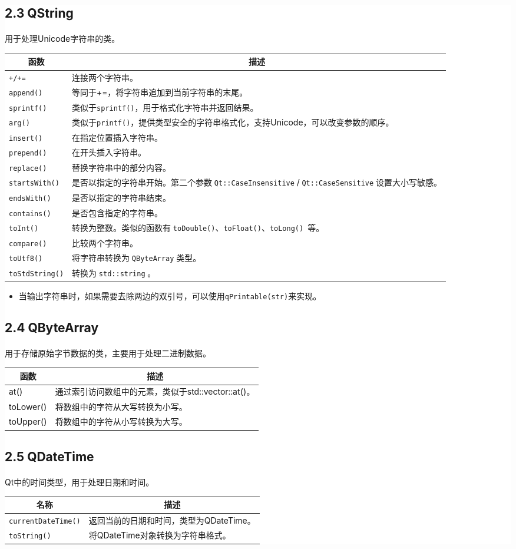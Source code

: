 ## 2.3 QString

用于处理Unicode字符串的类。

| 函数            | 描述                                                         |
| --------------- | ------------------------------------------------------------ |
| `+/+=`          | 连接两个字符串。                                             |
| `append()`      | 等同于+=，将字符串追加到当前字符串的末尾。                   |
| `sprintf()`     | 类似于`sprintf()`，用于格式化字符串并返回结果。              |
| `arg()`         | 类似于`printf()`，提供类型安全的字符串格式化，支持Unicode，可以改变参数的顺序。 |
| `insert()`      | 在指定位置插入字符串。                                       |
| `prepend()`     | 在开头插入字符串。                                           |
| `replace()`     | 替换字符串中的部分内容。                                     |
| `startsWith()`  | 是否以指定的字符串开始。第二个参数 `Qt::CaseInsensitive` / `Qt::CaseSensitive` 设置大小写敏感。 |
| `endsWith()`    | 是否以指定的字符串结束。                                     |
| `contains()`    | 是否包含指定的字符串。                                       |
| `toInt()`       | 转换为整数。类似的函数有 `toDouble()`、`toFloat()`、`toLong() `等。 |
| `compare()`     | 比较两个字符串。                                             |
| `toUtf8()`      | 将字符串转换为 `QByteArray` 类型。                           |
| `toStdString()` | 转换为 `std::string` 。                                      |

- 当输出字符串时，如果需要去除两边的双引号，可以使用`qPrintable(str)`来实现。

## 2.4 QByteArray

用于存储原始字节数据的类，主要用于处理二进制数据。

| 函数      | 描述                                                |
| --------- | --------------------------------------------------- |
| at()      | 通过索引访问数组中的元素，类似于std::vector::at()。 |
| toLower() | 将数组中的字符从大写转换为小写。                    |
| toUpper() | 将数组中的字符从小写转换为大写。                    |

## 2.5 QDateTime

Qt中的时间类型，用于处理日期和时间。

| 名称                | 描述                                    |
| ------------------- | --------------------------------------- |
| `currentDateTime()` | 返回当前的日期和时间，类型为QDateTime。 |
| `toString()`        | 将QDateTime对象转换为字符串格式。       |
